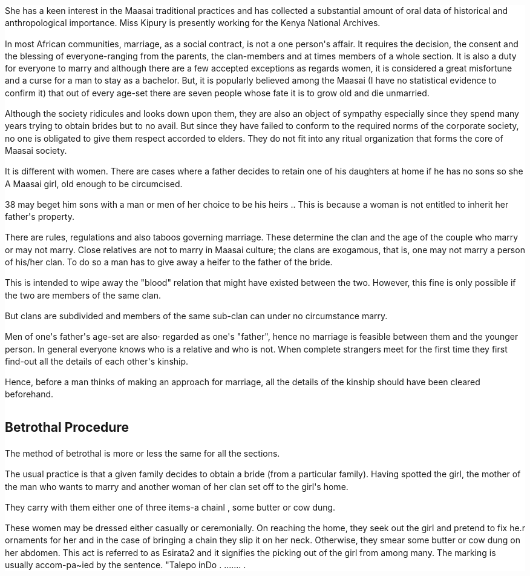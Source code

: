 She has a keen interest in the Maasai traditional practices and has collected a substantial amount of oral data of historical and anthropological importance. Miss Kipury is presently working for the Kenya National Archives. 

In most African communities, marriage, as a social contract, is not a one person's affair. It requires the decision, the consent and the blessing of everyone-ranging from the parents, the clan-members and at times members of a whole section. It is also a duty for everyone to marry and although there are a few accepted exceptions as regards women, it is considered a great misfortune and a curse for a man to stay as a bachelor. But, it is popularly believed among the Maasai (I have no statistical evidence to confirm it) that out of every age-set there are seven people whose fate it is to grow old and die unmarried. 

Although the society ridicules and looks down upon them, they are also an object of sympathy especially since they spend many years trying to obtain brides but to no avail. But since they have failed to conform to the required norms of the corporate society, no one is obligated to give them respect accorded to elders. They do not fit into any ritual organization that forms the core of Maasai society. 

It is different with women. There are cases where a father decides to retain one of his daughters at home if he has no sons so she A Maasai girl, old enough to be circumcised. 

38 may beget him sons with a man or men of her choice to be his heirs .. This is because a woman is not entitled to inherit her father's property. 

There are rules, regulations and also taboos governing marriage. These determine the clan and the age of the couple who marry or may not marry. Close relatives are not to marry in Maasai culture; the clans are exogamous, that is, one may not marry a person of his/her clan. To do so a man has to give away a heifer to the father of the bride. 

This is intended to wipe away the "blood" relation that might have existed between the two. However, this fine is only possible if the two are members of the same clan. 

But clans are subdivided and members of the same sub-clan can under no circumstance marry. 

Men of one's father's age-set are also· 
regarded as one's "father", hence no marriage is feasible between them and the younger person. In general everyone knows who is a relative and who is not. When complete strangers meet for the first time they first find-out all the details of each other's kinship. 

Hence, before a man thinks of making an approach for marriage, all the details of the kinship should have been cleared beforehand. 

## Betrothal Procedure

The method of betrothal is more or less the same for all the sections. 

The usual practice is that a given family decides to obtain a bride (from a particular family). Having spotted the girl, the mother of the man who wants to marry and another woman of her clan set off to the girl's home. 

They carry with them either one of three items-a chainl , some butter or cow dung. 

These women may be dressed either casually or ceremonially. On reaching the home, they seek out the girl and pretend to fix he.r ornaments for her and in the case of bringing a chain they slip it on her neck. Otherwise, they smear some butter or cow dung on her abdomen. This act is referred to as Esirata2 and it signifies the picking out of the girl from among many. The marking is usually accom-pa~ied by the sentence. "Talepo inDo . ....... . 
